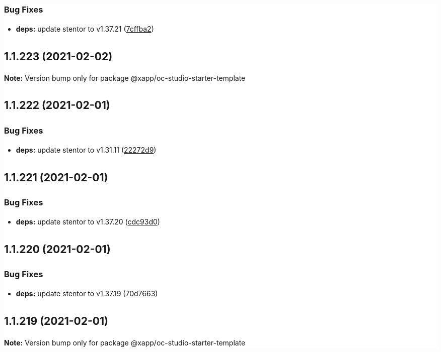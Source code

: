 
### Bug Fixes

* **deps:** update stentor to v1.37.21 ([7cffba2](https://github.com/xapp-ai/oc-studio-starter/commit/7cffba28a9ff470760dae90e95644e8e4d0189ea))





## 1.1.223 (2021-02-02)

**Note:** Version bump only for package @xapp/oc-studio-starter-template





## 1.1.222 (2021-02-01)


### Bug Fixes

* **deps:** update stentor to v1.31.11 ([22272d9](https://github.com/xapp-ai/oc-studio-starter/commit/22272d9483fc440d50ddb5edb53c35463e50d77c))





## 1.1.221 (2021-02-01)


### Bug Fixes

* **deps:** update stentor to v1.37.20 ([cdc93d0](https://github.com/xapp-ai/oc-studio-starter/commit/cdc93d031a5669f7b4c90215a81f79228c1222b6))





## 1.1.220 (2021-02-01)


### Bug Fixes

* **deps:** update stentor to v1.37.19 ([70d7663](https://github.com/xapp-ai/oc-studio-starter/commit/70d766333d77d464ee95a55f5c9d2cdf7139ce54))





## 1.1.219 (2021-02-01)

**Note:** Version bump only for package @xapp/oc-studio-starter-template




